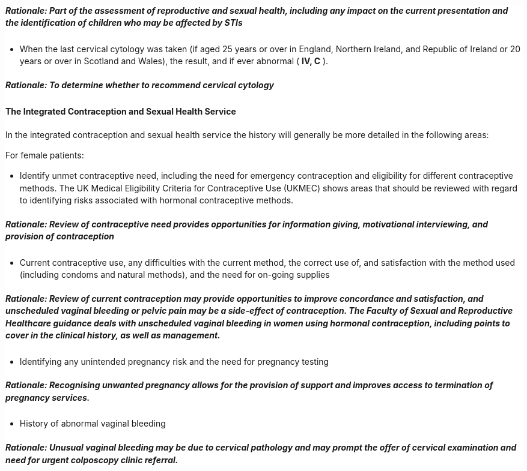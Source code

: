 #####  Rationale: Part of the assessment of reproductive and sexual health, including any impact on the current presentation and the identification of children who may be affected by STIs 

  * When the last cervical cytology was taken (if aged 25 years or over in England, Northern Ireland, and Republic of Ireland or 20 years or over in Scotland and Wales), the result, and if ever abnormal ( **IV, C** ). 

#####  Rationale: To determine whether to recommend cervical cytology 





####  The Integrated Contraception and Sexual Health Service 


In the integrated contraception and sexual health service the history will generally be more detailed in the following areas: 


For female patients: 


  * Identify unmet contraceptive need, including the need for emergency contraception and eligibility for different contraceptive methods. The UK Medical Eligibility Criteria for Contraceptive Use (UKMEC) shows areas that should be reviewed with regard to identifying risks associated with hormonal contraceptive methods. 

#####  Rationale: Review of contraceptive need provides opportunities for information giving, motivational interviewing, and provision of contraception 

  * Current contraceptive use, any difficulties with the current method, the correct use of, and satisfaction with the method used (including condoms and natural methods), and the need for on-going supplies 

#####  Rationale: Review of current contraception may provide opportunities to improve concordance and satisfaction, and unscheduled vaginal bleeding or pelvic pain may be a side-effect of contraception. The Faculty of Sexual and Reproductive Healthcare guidance deals with unscheduled vaginal bleeding in women using hormonal contraception, including points to cover in the clinical history, as well as management. 

  * Identifying any unintended pregnancy risk and the need for pregnancy testing 

#####  Rationale: Recognising unwanted pregnancy allows for the provision of support and improves access to termination of pregnancy services. 

  * History of abnormal vaginal bleeding 

#####  Rationale: Unusual vaginal bleeding may be due to cervical pathology and may prompt the offer of cervical examination and need for urgent colposcopy clinic referral. 
